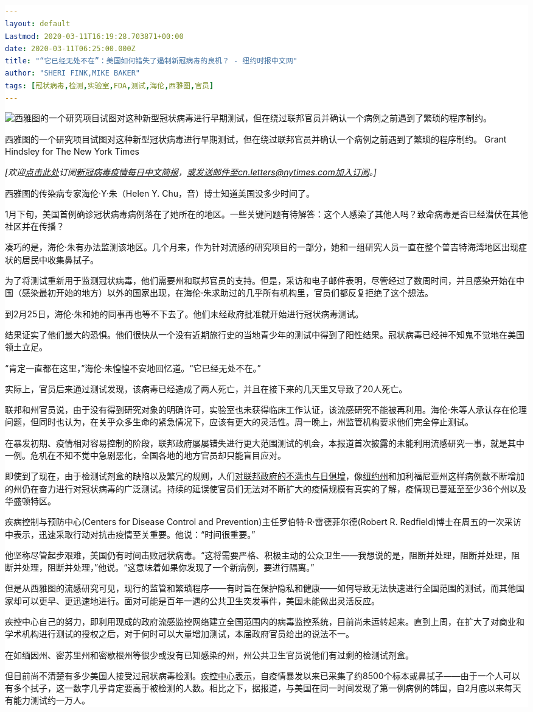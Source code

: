 ```yaml
---
layout: default
Lastmod: 2020-03-11T16:19:28.703871+00:00
date: 2020-03-11T06:25:00.000Z
title: "“它已经无处不在”：美国如何错失了遏制新冠病毒的良机？ - 纽约时报中文网"
author: "SHERI FINK,MIKE BAKER"
tags: [冠状病毒,检测,实验室,FDA,测试,海伦,西雅图,官员]
---
```


![西雅图的一个研究项目试图对这种新型冠状病毒进行早期测试，但在绕过联邦官员并确认一个病例之前遇到了繁琐的程序制约。](https://images.weserv.nl/?url=https%3A//static01.nyt.com/images/2020/03/11/world/11VIRUS-TESTING-PRINT-SUB-1/merlin_169975284_1d3febd7-7143-4db4-b7c0-6178e7b04963-master1050.jpg)

西雅图的一个研究项目试图对这种新型冠状病毒进行早期测试，但在绕过联邦官员并确认一个病例之前遇到了繁琐的程序制约。 Grant Hindsley for The New York Times

_\[欢迎_[_点击此处_](https://sso.nytcn.me/email/?source=top-right)_订阅_[_新冠病毒疫情每日中文简报_](https://cn.nytimes.com/morning-brief/)_，或发送邮件至cn.letters@nytimes.com加入订阅。\]_

西雅图的传染病专家海伦·Y·朱（Helen Y. Chu，音）博士知道美国没多少时间了。

1月下旬，美国首例确诊冠状病毒病例落在了她所在的地区。一些关键问题有待解答：这个人感染了其他人吗？致命病毒是否已经潜伏在其他社区并在传播？

凑巧的是，海伦·朱有办法监测该地区。几个月来，作为针对流感的研究项目的一部分，她和一组研究人员一直在整个普吉特海湾地区出现症状的居民中收集鼻拭子。

为了将测试重新用于监测冠状病毒，他们需要州和联邦官员的支持。但是，采访和电子邮件表明，尽管经过了数周时间，并且感染开始在中国（感染最初开始的地方）以外的国家出现，在海伦·朱求助过的几乎所有机构里，官员们都反复拒绝了这个想法。

到2月25日，海伦·朱和她的同事再也等不下去了。他们未经政府批准就开始进行冠状病毒测试。

结果证实了他们最大的恐惧。他们很快从一个没有近期旅行史的当地青少年的测试中得到了阳性结果。冠状病毒已经神不知鬼不觉地在美国领土立足。

“肯定一直都在这里，”海伦·朱惶惶不安地回忆道。“它已经无处不在。”

实际上，官员后来通过测试发现，该病毒已经造成了两人死亡，并且在接下来的几天里又导致了20人死亡。

联邦和州官员说，由于没有得到研究对象的明确许可，实验室也未获得临床工作认证，该流感研究不能被再利用。海伦·朱等人承认存在伦理问题，但同时也认为，在关乎众多生命的紧急情况下，应该有更大的灵活性。周一晚上，州监管机构要求他们完全停止测试。

在暴发初期、疫情相对容易控制的阶段，联邦政府屡屡错失进行更大范围测试的机会，本报道首次披露的未能利用流感研究一事，就是其中一例。危机在不知不觉中急剧恶化，全国各地的地方官员却只能盲目应对。

即使到了现在，由于检测试剂盒的缺陷以及繁冗的规则，人们[对联邦政府的不满也与日俱增](https://www.nytimes.com/2020/03/06/health/testing-coronavirus.html)，像[纽约州](https://www.nytimes.com/2020/03/08/nyregion/coronavirus-newyork.html)和加利福尼亚州这样病例数不断增加的州仍在奋力进行对冠状病毒的广泛测试。持续的延误使官员们无法对不断扩大的疫情规模有真实的了解，疫情现已蔓延至至少36个州以及华盛顿特区。

疾病控制与预防中心(Centers for Disease Control and Prevention)主任罗伯特·R·雷德菲尔德(Robert R. Redfield)博士在周五的一次采访中表示，迅速采取行动对抗击疫情至关重要。他说：“时间很重要。”

他坚称尽管起步艰难，美国仍有时间击败冠状病毒。“这将需要严格、积极主动的公众卫生——我想说的是，阻断并处理，阻断并处理，阻断并处理，阻断并处理，”他说。“这意味着如果你发现了一个新病例，要进行隔离。”

但是从西雅图的流感研究可见，现行的监管和繁琐程序——有时旨在保护隐私和健康——如何导致无法快速进行全国范围的测试，而其他国家却可以更早、更迅速地进行。面对可能是百年一遇的公共卫生突发事件，美国未能做出灵活反应。

疾控中心自己的努力，即利用现成的政府流感监控网络建立全国范围内的病毒监控系统，目前尚未运转起来。直到上周，在扩大了对商业和学术机构进行测试的授权之后，对于何时可以大量增加测试，本届政府官员给出的说法不一。

在如缅因州、密苏里州和密歇根州等很少或没有已知感染的州，州公共卫生官员说他们有过剩的检测试剂盒。

但目前尚不清楚有多少美国人接受过冠状病毒检测。[疾控中心表示](https://www.cdc.gov/coronavirus/2019-ncov/testing-in-us.html)，自疫情暴发以来已采集了约8500个标本或鼻拭子——由于一个人可以有多个拭子，这一数字几乎肯定要高于被检测的人数。相比之下，据报道，与美国在同一时间发现了第一例病例的韩国，自2月底以来每天有能力测试约一万人。
